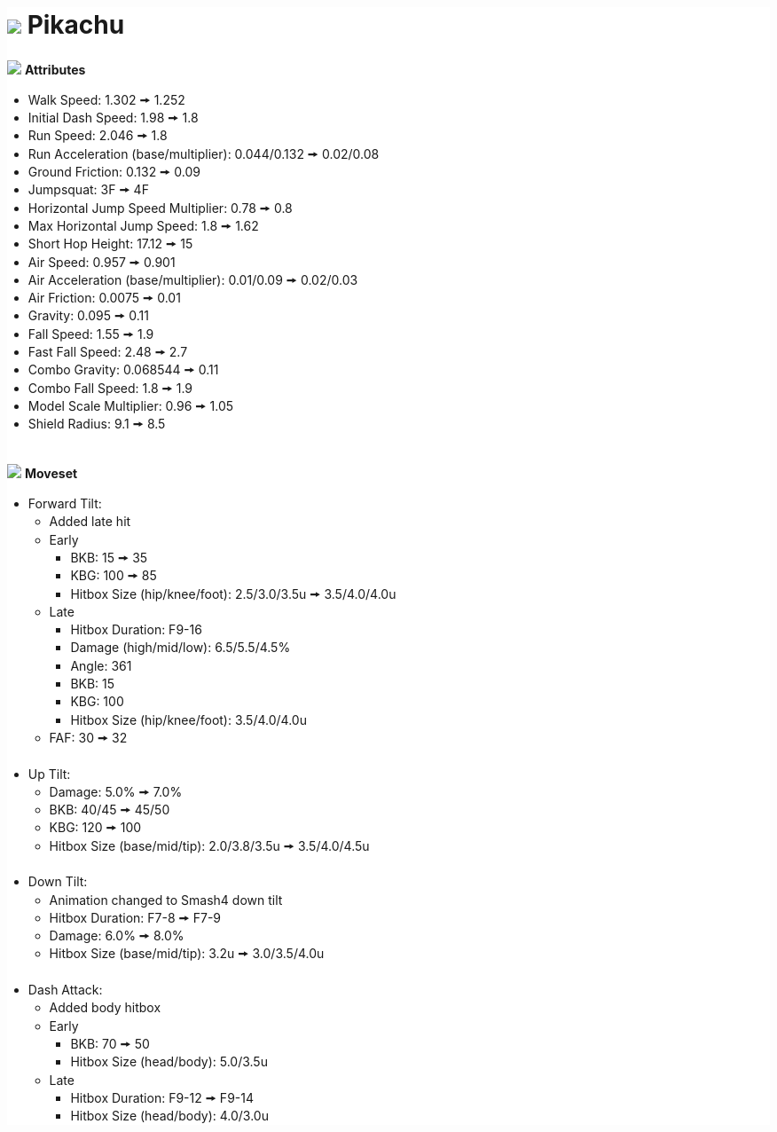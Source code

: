 # ![](../../images/Stock_Pikachu.png) Pikachu

<link rel="stylesheet" type="text/css" href="../../style.css">

![](../../images/SmashBall.png) <b>Attributes</b>
  - Walk Speed: 1.302 🠚 1.252
  - Initial Dash Speed: 1.98 🠚 1.8
  - Run Speed: 2.046 🠚 1.8
  - Run Acceleration (base/multiplier): 0.044/0.132 🠚 0.02/0.08
  - Ground Friction: 0.132 🠚 0.09
  - Jumpsquat: 3F 🠚 4F
  - Horizontal Jump Speed Multiplier: 0.78 🠚 0.8
  - Max Horizontal Jump Speed: 1.8 🠚 1.62
  - Short Hop Height: 17.12 🠚 15
  - Air Speed: 0.957 🠚 0.901
  - Air Acceleration (base/multiplier): 0.01/0.09 🠚 0.02/0.03
  - Air Friction: 0.0075 🠚 0.01
  - Gravity: 0.095 🠚 0.11
  - Fall Speed: 1.55 🠚 1.9
  - Fast Fall Speed: 2.48 🠚 2.7
  - Combo Gravity: 0.068544 🠚 0.11
  - Combo Fall Speed: 1.8 🠚 1.9
  - Model Scale Multiplier: 0.96 🠚 1.05
  - Shield Radius: 9.1 🠚 8.5
<br><br>

![](../../images/SmashBall.png) <b>Moveset</b>
  - Forward Tilt:
    - <buff>Added late hit</buff>
    - Early
      - BKB: <buff>15 🠚 35</buff>
      - KBG: <nerf>100 🠚 85</nerf>
      - Hitbox Size (hip/knee/foot): <buff>2.5/3.0/3.5u 🠚 3.5/4.0/4.0u</buff>
    - Late
      - Hitbox Duration: F9-16
      - Damage (high/mid/low): 6.5/5.5/4.5%
      - Angle: 361
      - BKB: 15
      - KBG: 100
      - Hitbox Size (hip/knee/foot): 3.5/4.0/4.0u
    - FAF: <nerf>30 🠚 32</nerf>
<br><br>
  - Up Tilt:
    - Damage: <buff>5.0% 🠚 7.0%</buff>
    - BKB: <nerf>40/45 🠚 45/50</nerf>
    - KBG: <buff>120 🠚 100</buff>
    - Hitbox Size (base/mid/tip): <buff>2.0/3.8/3.5u 🠚 3.5/4.0/4.5u</buff>
<br><br>
  - Down Tilt:
    - <rework>Animation changed to Smash4 down tilt</rework>
    - Hitbox Duration: <buff>F7-8 🠚 F7-9</buff>
    - Damage: <buff>6.0% 🠚 8.0%</buff>
    - Hitbox Size (base/mid/tip): <buff>3.2u 🠚 3.0/3.5/4.0u</buff>
<br><br>
  - Dash Attack:
    - <buff>Added body hitbox</buff>
    - Early
      - BKB: <nerf>70 🠚 50</nerf>
      - Hitbox Size (head/body): 5.0/3.5u
    - Late
      - Hitbox Duration: <buff>F9-12 🠚 F9-14</buff>
      - Hitbox Size (head/body): 4.0/3.0u
